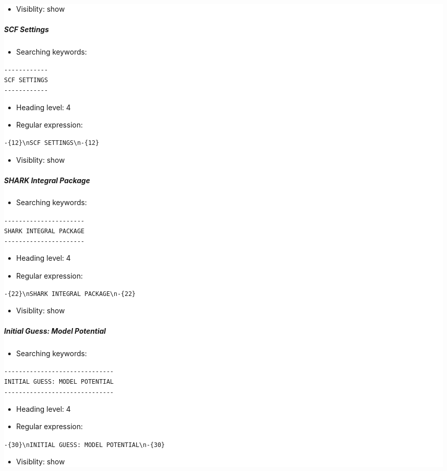 + Visiblity: show

##### SCF Settings

+ Searching keywords:

```plaintext
------------
SCF SETTINGS
------------
```

+ Heading level: 4

+ Regular expression:

```plaintext
-{12}\nSCF SETTINGS\n-{12}
```

+ Visiblity: show

##### SHARK Integral Package

+ Searching keywords:

```plaintext
----------------------
SHARK INTEGRAL PACKAGE
----------------------
```

+ Heading level: 4

+ Regular expression:

```plaintext
-{22}\nSHARK INTEGRAL PACKAGE\n-{22}
```

+ Visiblity: show

##### Initial Guess: Model Potential

+ Searching keywords:

```plaintext
------------------------------
INITIAL GUESS: MODEL POTENTIAL
------------------------------
```

+ Heading level: 4

+ Regular expression:

```plaintext
-{30}\nINITIAL GUESS: MODEL POTENTIAL\n-{30}
```

+ Visiblity: show
